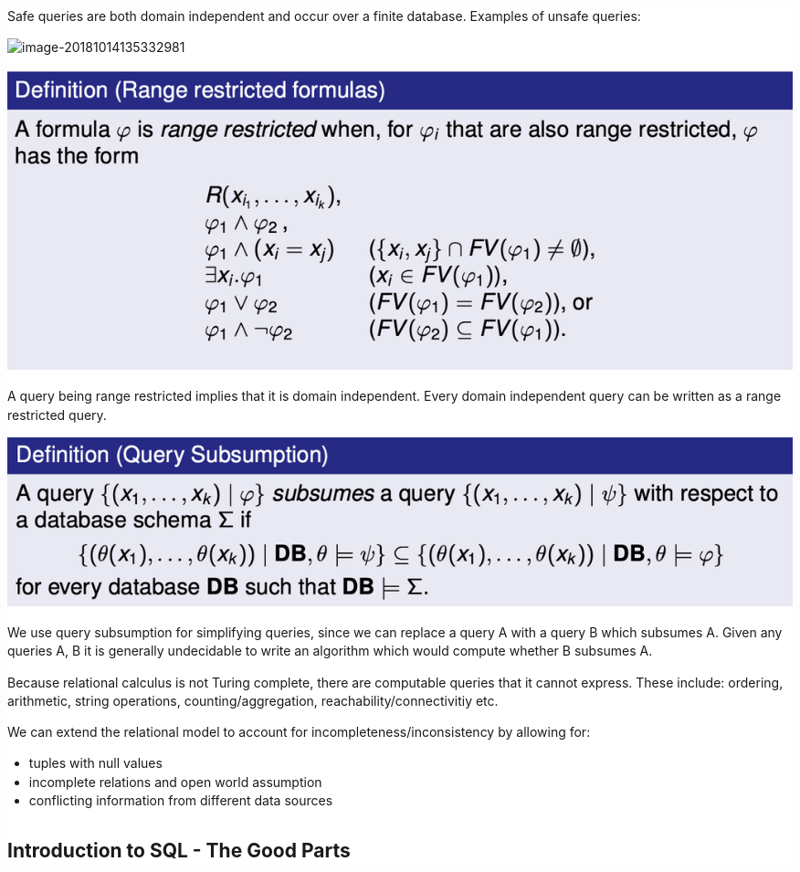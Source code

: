 Safe queries are both domain independent and occur over a finite database. Examples of unsafe queries:

![image-20181014135332981](image-20181014135332981.png)

![image-20181014134526462](image-20181014134526462.png)

A query being range restricted implies that it is domain independent. Every domain independent query can be written as a range restricted query.

![image-20181014134721666](image-20181014134721666.png)

We use query subsumption for simplifying queries, since we can replace a query A with a query B which subsumes A. Given any queries A, B it is generally undecidable to write an algorithm which would compute whether B subsumes A.

Because relational calculus is not Turing complete, there are computable queries that it cannot express. These include: ordering, arithmetic, string operations, counting/aggregation, reachability/connectivitiy etc.

We can extend the relational model to account for incompleteness/inconsistency by allowing for:

- tuples with null values
- incomplete relations and open world assumption
- conflicting information from different data sources

## Introduction to SQL - The Good Parts
